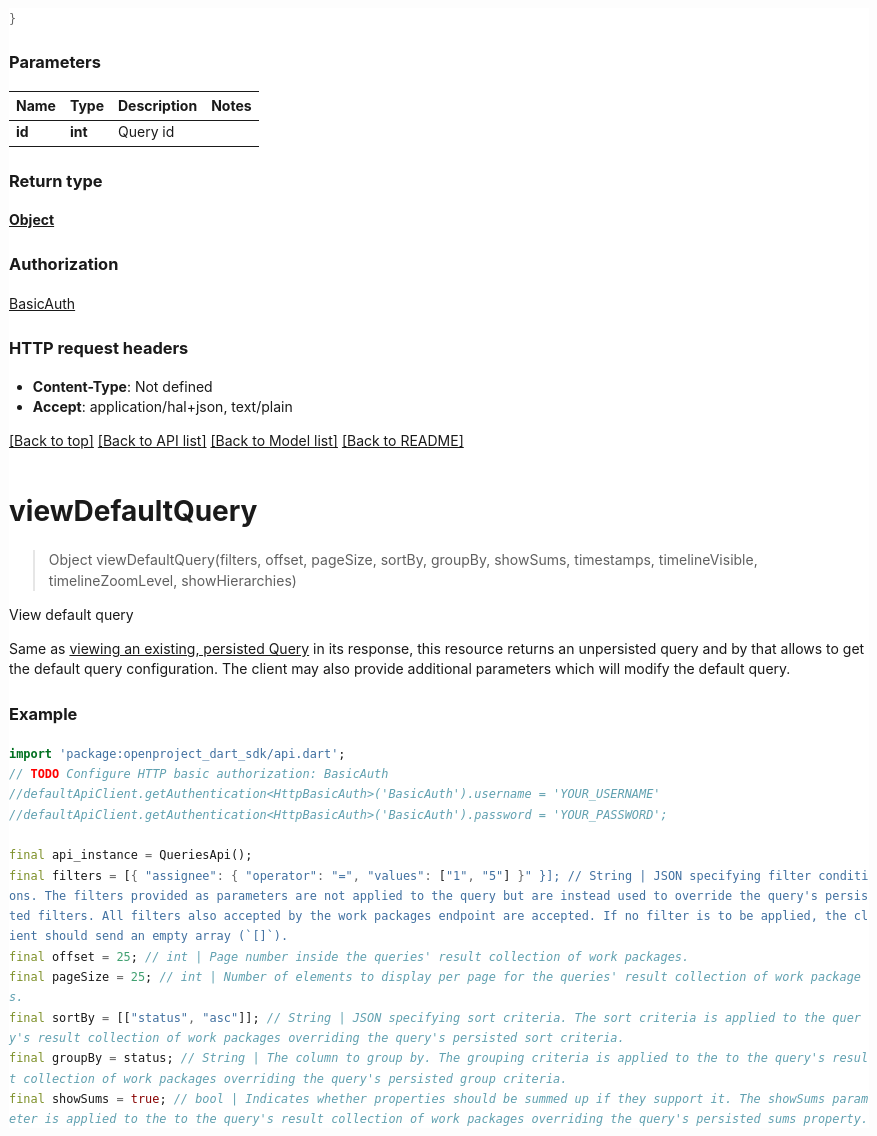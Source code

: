 ```dart
}
```

### Parameters

Name | Type | Description  | Notes
------------- | ------------- | ------------- | -------------
 **id** | **int**| Query id | 

### Return type

[**Object**](Object.md)

### Authorization

[BasicAuth](../README.md#BasicAuth)

### HTTP request headers

 - **Content-Type**: Not defined
 - **Accept**: application/hal+json, text/plain

[[Back to top]](#) [[Back to API list]](../README.md#documentation-for-api-endpoints) [[Back to Model list]](../README.md#documentation-for-models) [[Back to README]](../README.md)

# **viewDefaultQuery**
> Object viewDefaultQuery(filters, offset, pageSize, sortBy, groupBy, showSums, timestamps, timelineVisible, timelineZoomLevel, showHierarchies)

View default query

Same as [viewing an existing, persisted Query](https://www.openproject.org/docs/api/endpoints/queries/#list-queries) in its response, this resource returns an unpersisted query and by that allows to get the default query configuration. The client may also provide additional parameters which will modify the default query.

### Example
```dart
import 'package:openproject_dart_sdk/api.dart';
// TODO Configure HTTP basic authorization: BasicAuth
//defaultApiClient.getAuthentication<HttpBasicAuth>('BasicAuth').username = 'YOUR_USERNAME'
//defaultApiClient.getAuthentication<HttpBasicAuth>('BasicAuth').password = 'YOUR_PASSWORD';

final api_instance = QueriesApi();
final filters = [{ "assignee": { "operator": "=", "values": ["1", "5"] }" }]; // String | JSON specifying filter conditions. The filters provided as parameters are not applied to the query but are instead used to override the query's persisted filters. All filters also accepted by the work packages endpoint are accepted. If no filter is to be applied, the client should send an empty array (`[]`).
final offset = 25; // int | Page number inside the queries' result collection of work packages.
final pageSize = 25; // int | Number of elements to display per page for the queries' result collection of work packages.
final sortBy = [["status", "asc"]]; // String | JSON specifying sort criteria. The sort criteria is applied to the query's result collection of work packages overriding the query's persisted sort criteria.
final groupBy = status; // String | The column to group by. The grouping criteria is applied to the to the query's result collection of work packages overriding the query's persisted group criteria.
final showSums = true; // bool | Indicates whether properties should be summed up if they support it. The showSums parameter is applied to the to the query's result collection of work packages overriding the query's persisted sums property.
```